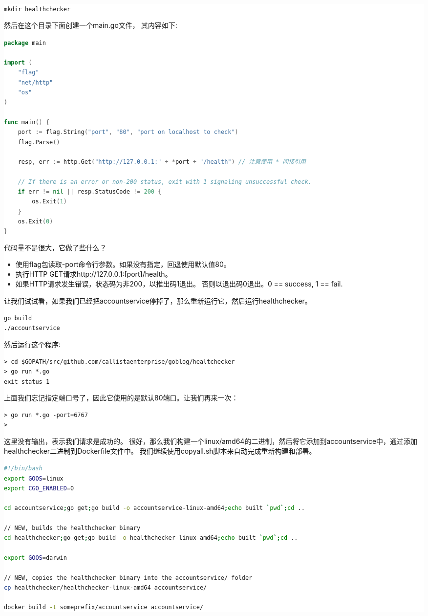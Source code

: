 ```
mkdir healthchecker
```
然后在这个目录下面创建一个main.go文件， 其内容如下:
```go
package main

import (
	"flag"
	"net/http"
	"os"
)

func main() {
	port := flag.String("port", "80", "port on localhost to check")
	flag.Parse()

	resp, err := http.Get("http://127.0.0.1:" + *port + "/health") // 注意使用 * 间接引用

	// If there is an error or non-200 status, exit with 1 signaling unsuccessful check.
	if err != nil || resp.StatusCode != 200 {
		os.Exit(1)
	}
	os.Exit(0)
}
```
代码量不是很大，它做了些什么？
- 使用flag包读取-port命令行参数。如果没有指定，回退使用默认值80。
- 执行HTTP GET请求http://127.0.0.1:[port]/health。
- 如果HTTP请求发生错误，状态码为非200，以推出码1退出。 否则以退出码0退出。0 == success, 1 == fail.

让我们试试看，如果我们已经把accountservice停掉了，那么重新运行它，然后运行healthchecker。

```
go build
./accountservice
```
然后运行这个程序:
```
> cd $GOPATH/src/github.com/callistaenterprise/goblog/healtchecker
> go run *.go
exit status 1
```

上面我们忘记指定端口号了，因此它使用的是默认80端口。让我们再来一次：
```
> go run *.go -port=6767
>
```
这里没有输出，表示我们请求是成功的。 很好，那么我们构建一个linux/amd64的二进制，然后将它添加到accountservice中，通过添加healthchecker二进制到Dockerfile文件中。 我们继续使用copyall.sh脚本来自动完成重新构建和部署。
```sh copyall.sh
#!/bin/bash
export GOOS=linux
export CGO_ENABLED=0

cd accountservice;go get;go build -o accountservice-linux-amd64;echo built `pwd`;cd ..

// NEW, builds the healthchecker binary
cd healthchecker;go get;go build -o healthchecker-linux-amd64;echo built `pwd`;cd ..

export GOOS=darwin
   
// NEW, copies the healthchecker binary into the accountservice/ folder
cp healthchecker/healthchecker-linux-amd64 accountservice/

docker build -t someprefix/accountservice accountservice/
```